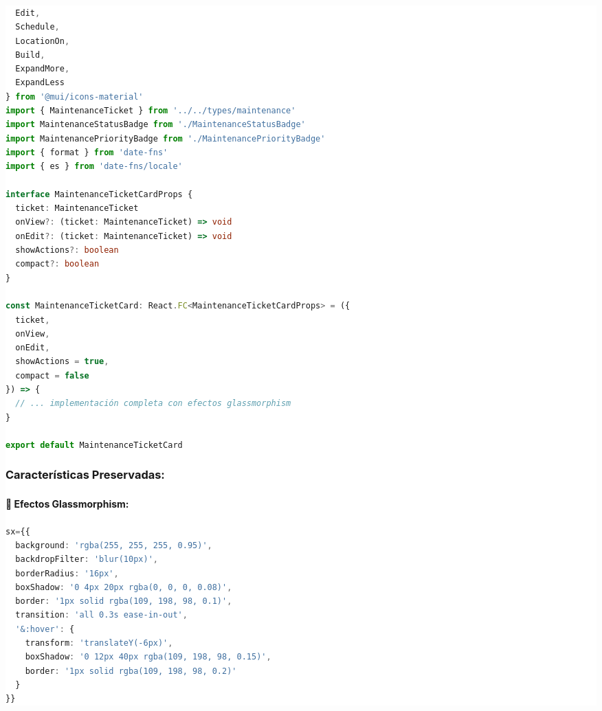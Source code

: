 ```typescript
  Edit,
  Schedule,
  LocationOn,
  Build,
  ExpandMore,
  ExpandLess
} from '@mui/icons-material'
import { MaintenanceTicket } from '../../types/maintenance'
import MaintenanceStatusBadge from './MaintenanceStatusBadge'
import MaintenancePriorityBadge from './MaintenancePriorityBadge'
import { format } from 'date-fns'
import { es } from 'date-fns/locale'

interface MaintenanceTicketCardProps {
  ticket: MaintenanceTicket
  onView?: (ticket: MaintenanceTicket) => void
  onEdit?: (ticket: MaintenanceTicket) => void
  showActions?: boolean
  compact?: boolean
}

const MaintenanceTicketCard: React.FC<MaintenanceTicketCardProps> = ({
  ticket,
  onView,
  onEdit,
  showActions = true,
  compact = false
}) => {
  // ... implementación completa con efectos glassmorphism
}

export default MaintenanceTicketCard
```

### **Características Preservadas:**

#### **🎨 Efectos Glassmorphism:**
```typescript
sx={{
  background: 'rgba(255, 255, 255, 0.95)',
  backdropFilter: 'blur(10px)',
  borderRadius: '16px',
  boxShadow: '0 4px 20px rgba(0, 0, 0, 0.08)',
  border: '1px solid rgba(109, 198, 98, 0.1)',
  transition: 'all 0.3s ease-in-out',
  '&:hover': {
    transform: 'translateY(-6px)',
    boxShadow: '0 12px 40px rgba(109, 198, 98, 0.15)',
    border: '1px solid rgba(109, 198, 98, 0.2)'
  }
}}
```
